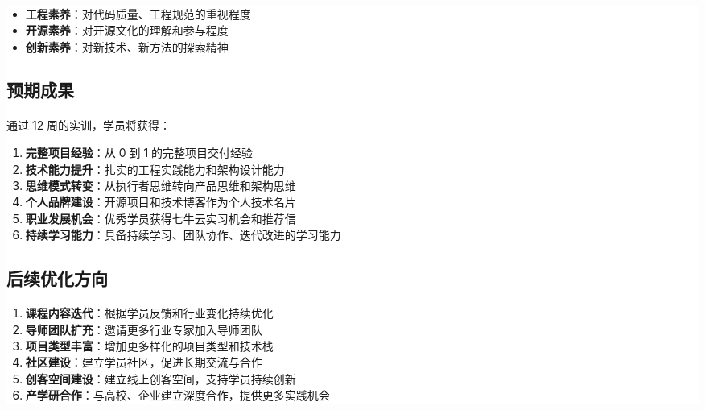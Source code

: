 - **工程素养**：对代码质量、工程规范的重视程度
- **开源素养**：对开源文化的理解和参与程度
- **创新素养**：对新技术、新方法的探索精神

## 预期成果

通过 12 周的实训，学员将获得：

1. **完整项目经验**：从 0 到 1 的完整项目交付经验
2. **技术能力提升**：扎实的工程实践能力和架构设计能力
3. **思维模式转变**：从执行者思维转向产品思维和架构思维
4. **个人品牌建设**：开源项目和技术博客作为个人技术名片
5. **职业发展机会**：优秀学员获得七牛云实习机会和推荐信
6. **持续学习能力**：具备持续学习、团队协作、迭代改进的学习能力

## 后续优化方向

1. **课程内容迭代**：根据学员反馈和行业变化持续优化
2. **导师团队扩充**：邀请更多行业专家加入导师团队
3. **项目类型丰富**：增加更多样化的项目类型和技术栈
4. **社区建设**：建立学员社区，促进长期交流与合作
5. **创客空间建设**：建立线上创客空间，支持学员持续创新
6. **产学研合作**：与高校、企业建立深度合作，提供更多实践机会
